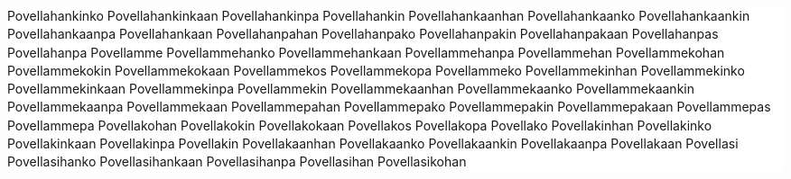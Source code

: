 Povellahankinko
Povellahankinkaan
Povellahankinpa
Povellahankin
Povellahankaanhan
Povellahankaanko
Povellahankaankin
Povellahankaanpa
Povellahankaan
Povellahanpahan
Povellahanpako
Povellahanpakin
Povellahanpakaan
Povellahanpas
Povellahanpa
Povellamme
Povellammehanko
Povellammehankaan
Povellammehanpa
Povellammehan
Povellammekohan
Povellammekokin
Povellammekokaan
Povellammekos
Povellammekopa
Povellammeko
Povellammekinhan
Povellammekinko
Povellammekinkaan
Povellammekinpa
Povellammekin
Povellammekaanhan
Povellammekaanko
Povellammekaankin
Povellammekaanpa
Povellammekaan
Povellammepahan
Povellammepako
Povellammepakin
Povellammepakaan
Povellammepas
Povellammepa
Povellakohan
Povellakokin
Povellakokaan
Povellakos
Povellakopa
Povellako
Povellakinhan
Povellakinko
Povellakinkaan
Povellakinpa
Povellakin
Povellakaanhan
Povellakaanko
Povellakaankin
Povellakaanpa
Povellakaan
Povellasi
Povellasihanko
Povellasihankaan
Povellasihanpa
Povellasihan
Povellasikohan